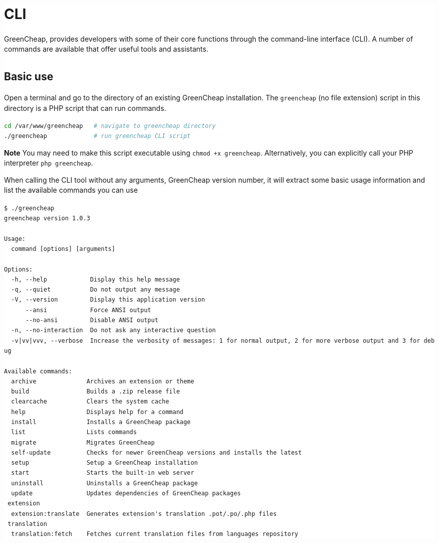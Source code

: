 # CLI

<p class="uk-article-lead"> GreenCheap, provides developers with some of their core functions through the command-line interface (CLI). A number of commands are available that offer useful tools and assistants. </p>

## Basic use

Open a terminal and go to the directory of an existing GreenCheap installation. The `greencheap` (no file extension) script in this directory is a PHP script that can run commands.

```sh
cd /var/www/greencheap   # navigate to greencheap directory
./greencheap             # run greencheap CLI script
```

**Note** You may need to make this script executable using `chmod +x greencheap`. Alternatively, you can explicitly call your PHP interpreter `php greencheap`.

When calling the CLI tool without any arguments, GreenCheap version number, it will extract some basic usage information and list the available commands you can use

```txt
$ ./greencheap
greencheap version 1.0.3

Usage:
  command [options] [arguments]

Options:
  -h, --help            Display this help message
  -q, --quiet           Do not output any message
  -V, --version         Display this application version
      --ansi            Force ANSI output
      --no-ansi         Disable ANSI output
  -n, --no-interaction  Do not ask any interactive question
  -v|vv|vvv, --verbose  Increase the verbosity of messages: 1 for normal output, 2 for more verbose output and 3 for debug

Available commands:
  archive              Archives an extension or theme
  build                Builds a .zip release file
  clearcache           Clears the system cache
  help                 Displays help for a command
  install              Installs a GreenCheap package
  list                 Lists commands
  migrate              Migrates GreenCheap
  self-update          Checks for newer GreenCheap versions and installs the latest
  setup                Setup a GreenCheap installation
  start                Starts the built-in web server
  uninstall            Uninstalls a GreenCheap package
  update               Updates dependencies of GreenCheap packages
 extension
  extension:translate  Generates extension's translation .pot/.po/.php files
 translation
  translation:fetch    Fetches current translation files from languages repository
```
